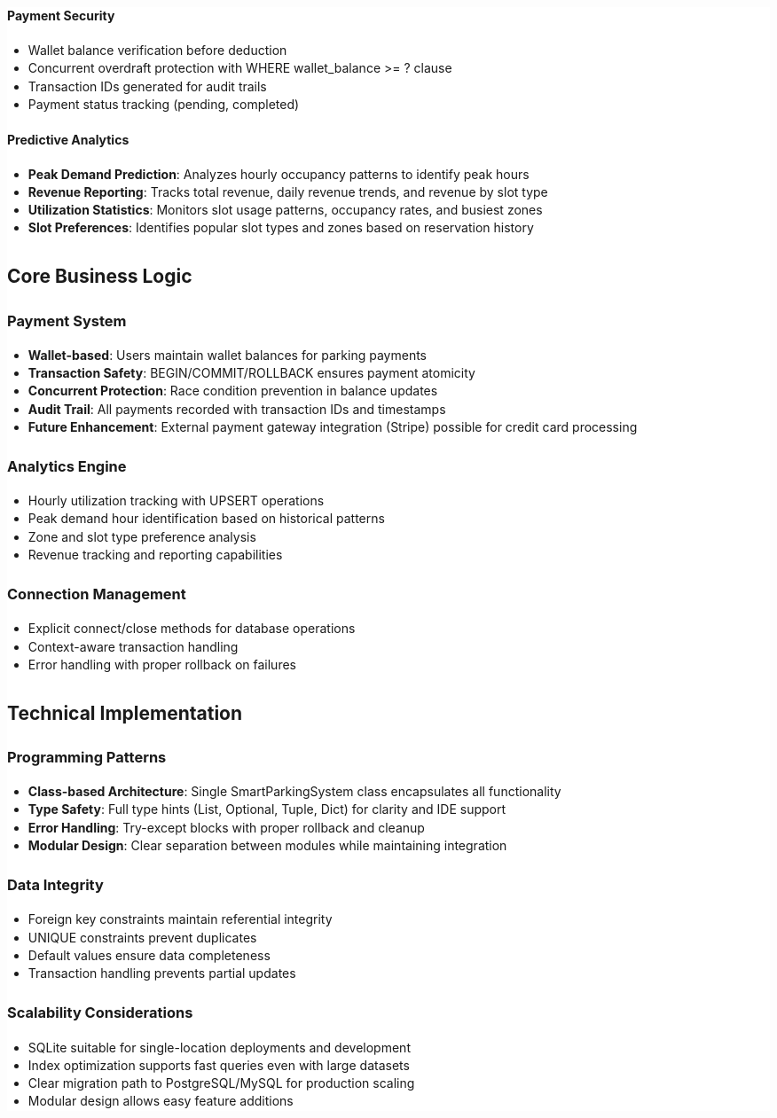 #### Payment Security
- Wallet balance verification before deduction
- Concurrent overdraft protection with WHERE wallet_balance >= ? clause
- Transaction IDs generated for audit trails
- Payment status tracking (pending, completed)

#### Predictive Analytics
- **Peak Demand Prediction**: Analyzes hourly occupancy patterns to identify peak hours
- **Revenue Reporting**: Tracks total revenue, daily revenue trends, and revenue by slot type
- **Utilization Statistics**: Monitors slot usage patterns, occupancy rates, and busiest zones
- **Slot Preferences**: Identifies popular slot types and zones based on reservation history

## Core Business Logic

### Payment System
- **Wallet-based**: Users maintain wallet balances for parking payments
- **Transaction Safety**: BEGIN/COMMIT/ROLLBACK ensures payment atomicity
- **Concurrent Protection**: Race condition prevention in balance updates
- **Audit Trail**: All payments recorded with transaction IDs and timestamps
- **Future Enhancement**: External payment gateway integration (Stripe) possible for credit card processing

### Analytics Engine
- Hourly utilization tracking with UPSERT operations
- Peak demand hour identification based on historical patterns
- Zone and slot type preference analysis
- Revenue tracking and reporting capabilities

### Connection Management
- Explicit connect/close methods for database operations
- Context-aware transaction handling
- Error handling with proper rollback on failures

## Technical Implementation

### Programming Patterns
- **Class-based Architecture**: Single SmartParkingSystem class encapsulates all functionality
- **Type Safety**: Full type hints (List, Optional, Tuple, Dict) for clarity and IDE support
- **Error Handling**: Try-except blocks with proper rollback and cleanup
- **Modular Design**: Clear separation between modules while maintaining integration

### Data Integrity
- Foreign key constraints maintain referential integrity
- UNIQUE constraints prevent duplicates
- Default values ensure data completeness
- Transaction handling prevents partial updates

### Scalability Considerations
- SQLite suitable for single-location deployments and development
- Index optimization supports fast queries even with large datasets
- Clear migration path to PostgreSQL/MySQL for production scaling
- Modular design allows easy feature additions
